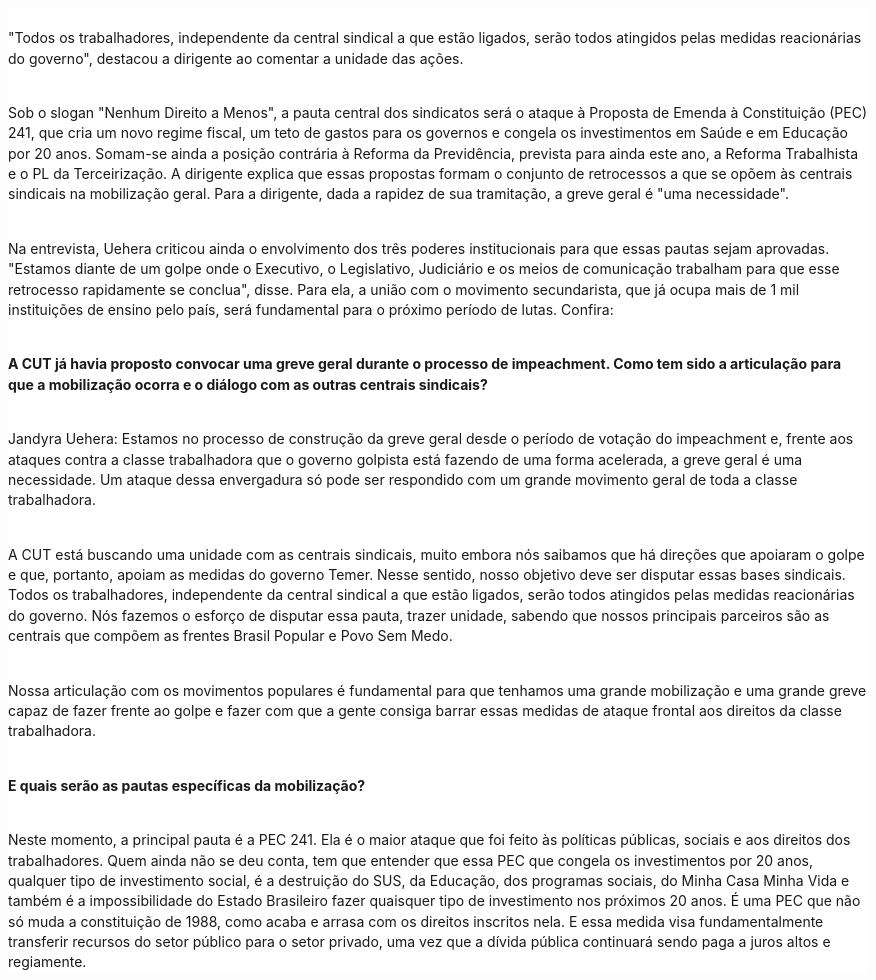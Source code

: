 <p><br />
&quot;Todos os trabalhadores, independente da central sindical a que est&atilde;o ligados, ser&atilde;o todos atingidos pelas medidas reacion&aacute;rias do governo&quot;, destacou a dirigente ao comentar a unidade das a&ccedil;&otilde;es.</p>

<p><br />
Sob o slogan &quot;Nenhum Direito a Menos&quot;, a pauta central dos sindicatos ser&aacute; o ataque &agrave; Proposta de Emenda &agrave; Constitui&ccedil;&atilde;o (PEC) 241, que cria um novo regime fiscal, um teto de gastos para os governos e congela os investimentos em Sa&uacute;de e em Educa&ccedil;&atilde;o por 20 anos. Somam-se ainda a posi&ccedil;&atilde;o contr&aacute;ria &agrave; Reforma da Previd&ecirc;ncia, prevista para ainda este ano, a Reforma Trabalhista e o PL da Terceiriza&ccedil;&atilde;o. A dirigente explica que essas propostas formam o conjunto de retrocessos a que se op&otilde;em &agrave;s centrais sindicais na mobiliza&ccedil;&atilde;o geral. Para a dirigente, dada a rapidez de sua tramita&ccedil;&atilde;o, a greve geral &eacute; &quot;uma necessidade&quot;.</p>

<p><br />
Na entrevista, Uehera criticou ainda o envolvimento dos tr&ecirc;s poderes institucionais para que essas pautas sejam aprovadas. &quot;Estamos diante de um golpe onde o Executivo, o Legislativo, Judici&aacute;rio e os meios de comunica&ccedil;&atilde;o trabalham para que esse retrocesso rapidamente se conclua&quot;, disse. Para ela, a uni&atilde;o com o movimento secundarista, que j&aacute; ocupa mais de 1 mil institui&ccedil;&otilde;es de ensino pelo pa&iacute;s, ser&aacute; fundamental para o pr&oacute;ximo per&iacute;odo de lutas. Confira:</p>

<p><br />
<strong>A CUT j&aacute; havia proposto convocar uma greve geral durante o processo de impeachment. Como tem sido a articula&ccedil;&atilde;o para que a mobiliza&ccedil;&atilde;o ocorra e o di&aacute;logo com as outras centrais sindicais?</strong></p>

<p><br />
Jandyra Uehera: Estamos no processo de constru&ccedil;&atilde;o da greve geral desde o per&iacute;odo de vota&ccedil;&atilde;o do impeachment e, frente aos ataques contra a classe trabalhadora que o governo golpista est&aacute; fazendo de uma forma acelerada, a greve geral &eacute; uma necessidade. Um ataque dessa envergadura s&oacute; pode ser respondido com um grande movimento geral de toda a classe trabalhadora.</p>

<p><br />
A CUT est&aacute; buscando uma unidade com as centrais sindicais, muito embora n&oacute;s saibamos que h&aacute; dire&ccedil;&otilde;es que apoiaram o golpe e que, portanto, apoiam as medidas do governo Temer. Nesse sentido, nosso objetivo deve ser disputar essas bases sindicais. Todos os trabalhadores, independente da central sindical a que est&atilde;o ligados, ser&atilde;o todos atingidos pelas medidas reacion&aacute;rias do governo. N&oacute;s fazemos o esfor&ccedil;o de disputar essa pauta, trazer unidade, sabendo que nossos principais parceiros s&atilde;o as centrais que comp&otilde;em as frentes Brasil Popular e Povo Sem Medo.</p>

<p><br />
Nossa articula&ccedil;&atilde;o com os movimentos populares &eacute; fundamental para que tenhamos uma grande mobiliza&ccedil;&atilde;o e uma grande greve capaz de fazer frente ao golpe e fazer com que a gente consiga barrar essas medidas de ataque frontal aos direitos da classe trabalhadora.</p>

<p><br />
<strong>E quais ser&atilde;o as pautas espec&iacute;ficas da mobiliza&ccedil;&atilde;o?</strong></p>

<p><br />
Neste momento, a principal pauta &eacute; a PEC 241. Ela &eacute; o maior ataque que foi feito &agrave;s pol&iacute;ticas p&uacute;blicas, sociais e aos direitos dos trabalhadores. Quem ainda n&atilde;o se deu conta, tem que entender que essa PEC que congela os investimentos por 20 anos, qualquer tipo de investimento social, &eacute; a destrui&ccedil;&atilde;o do SUS, da Educa&ccedil;&atilde;o, dos programas sociais, do Minha Casa Minha Vida e tamb&eacute;m &eacute; a impossibilidade do Estado Brasileiro fazer quaisquer tipo de investimento nos pr&oacute;ximos 20 anos. &Eacute; uma PEC que n&atilde;o s&oacute; muda a constitui&ccedil;&atilde;o de 1988, como acaba e arrasa com os direitos inscritos nela. E essa medida visa fundamentalmente transferir recursos do setor p&uacute;blico para o setor privado, uma vez que a d&iacute;vida p&uacute;blica continuar&aacute; sendo paga a juros altos e regiamente.</p>
